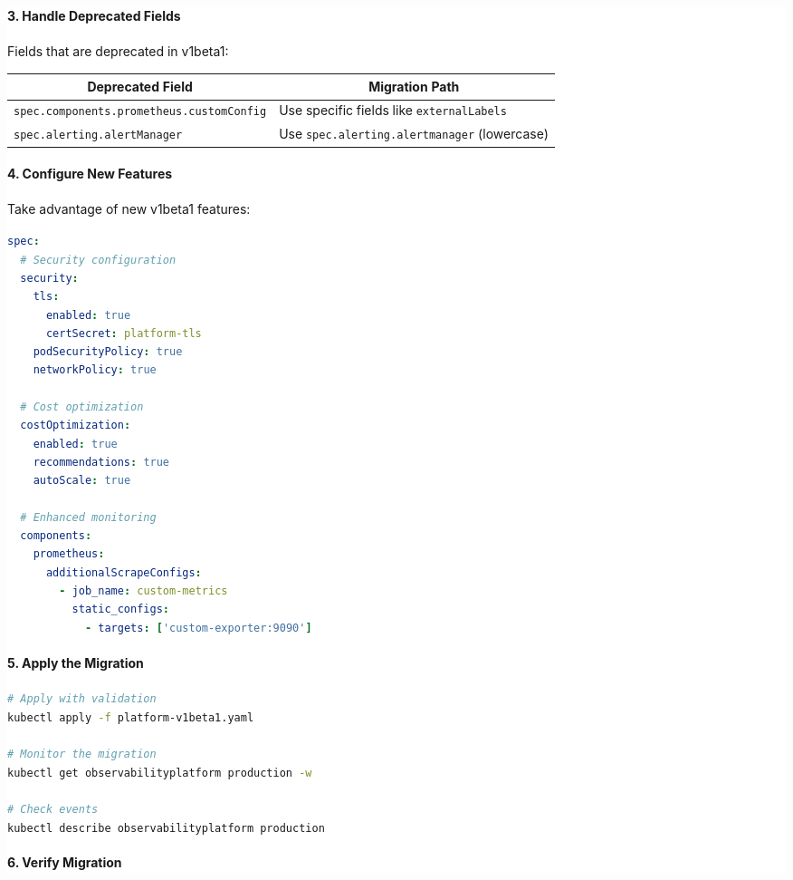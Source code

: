 #### 3. Handle Deprecated Fields

Fields that are deprecated in v1beta1:

| Deprecated Field | Migration Path |
|-----------------|----------------|
| `spec.components.prometheus.customConfig` | Use specific fields like `externalLabels` |
| `spec.alerting.alertManager` | Use `spec.alerting.alertmanager` (lowercase) |

#### 4. Configure New Features

Take advantage of new v1beta1 features:

```yaml
spec:
  # Security configuration
  security:
    tls:
      enabled: true
      certSecret: platform-tls
    podSecurityPolicy: true
    networkPolicy: true
    
  # Cost optimization
  costOptimization:
    enabled: true
    recommendations: true
    autoScale: true
    
  # Enhanced monitoring
  components:
    prometheus:
      additionalScrapeConfigs:
        - job_name: custom-metrics
          static_configs:
            - targets: ['custom-exporter:9090']
```

#### 5. Apply the Migration

```bash
# Apply with validation
kubectl apply -f platform-v1beta1.yaml

# Monitor the migration
kubectl get observabilityplatform production -w

# Check events
kubectl describe observabilityplatform production
```

#### 6. Verify Migration
